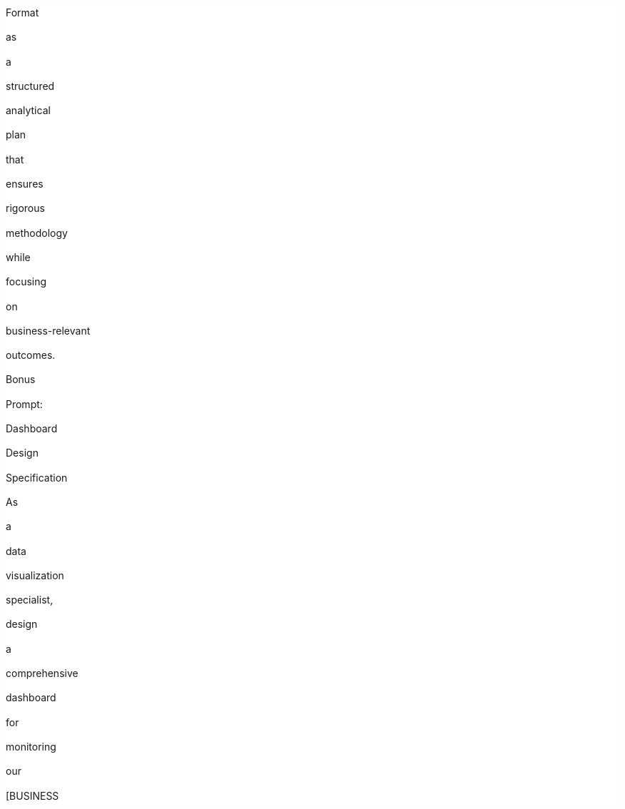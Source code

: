 Format
 
as
 
a
 
structured
 
analytical
 
plan
 
that
 
ensures
 
rigorous
 
methodology
 
while
 
focusing
 
on
 
business-relevant
 
outcomes.
 
Bonus
 
Prompt:
 
Dashboard
 
Design
 
Specification
 
As
 
a
 
data
 
visualization
 
specialist,
 
design
 
a
 
comprehensive
 
dashboard
 
for
 
monitoring
 
our
 
[BUSINESS
 